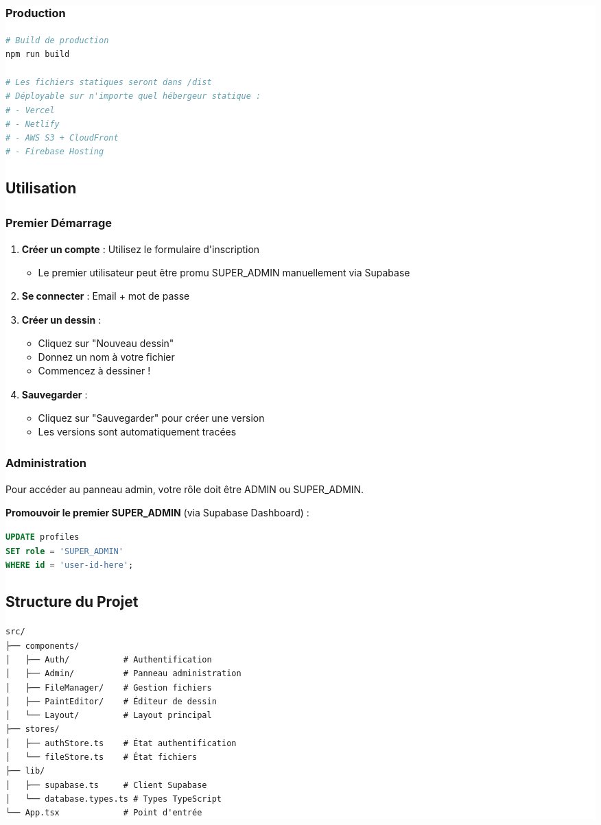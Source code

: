 ### Production

```bash
# Build de production
npm run build

# Les fichiers statiques seront dans /dist
# Déployable sur n'importe quel hébergeur statique :
# - Vercel
# - Netlify
# - AWS S3 + CloudFront
# - Firebase Hosting
```

## Utilisation

### Premier Démarrage

1. **Créer un compte** : Utilisez le formulaire d'inscription
   - Le premier utilisateur peut être promu SUPER_ADMIN manuellement via Supabase

2. **Se connecter** : Email + mot de passe

3. **Créer un dessin** :
   - Cliquez sur "Nouveau dessin"
   - Donnez un nom à votre fichier
   - Commencez à dessiner !

4. **Sauvegarder** :
   - Cliquez sur "Sauvegarder" pour créer une version
   - Les versions sont automatiquement tracées

### Administration

Pour accéder au panneau admin, votre rôle doit être ADMIN ou SUPER_ADMIN.

**Promouvoir le premier SUPER_ADMIN** (via Supabase Dashboard) :
```sql
UPDATE profiles
SET role = 'SUPER_ADMIN'
WHERE id = 'user-id-here';
```

## Structure du Projet

```
src/
├── components/
│   ├── Auth/           # Authentification
│   ├── Admin/          # Panneau administration
│   ├── FileManager/    # Gestion fichiers
│   ├── PaintEditor/    # Éditeur de dessin
│   └── Layout/         # Layout principal
├── stores/
│   ├── authStore.ts    # État authentification
│   └── fileStore.ts    # État fichiers
├── lib/
│   ├── supabase.ts     # Client Supabase
│   └── database.types.ts # Types TypeScript
└── App.tsx             # Point d'entrée
```
